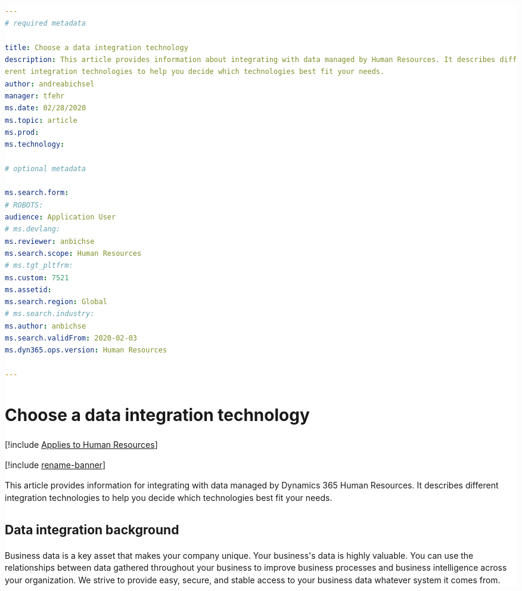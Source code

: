 ```yaml
---
# required metadata

title: Choose a data integration technology
description: This article provides information about integrating with data managed by Human Resources. It describes different integration technologies to help you decide which technologies best fit your needs.
author: andreabichsel
manager: tfehr
ms.date: 02/28/2020
ms.topic: article
ms.prod: 
ms.technology: 

# optional metadata

ms.search.form: 
# ROBOTS: 
audience: Application User
# ms.devlang: 
ms.reviewer: anbichse
ms.search.scope: Human Resources
# ms.tgt_pltfrm: 
ms.custom: 7521
ms.assetid: 
ms.search.region: Global
# ms.search.industry: 
ms.author: anbichse
ms.search.validFrom: 2020-02-03
ms.dyn365.ops.version: Human Resources

---
```


# Choose a data integration technology

[!include [Applies to Human Resources](../includes/applies-to-hr.md)]

[!include [rename-banner](~/includes/cc-data-platform-banner.md)]

This article provides information for integrating with data managed by Dynamics 365 Human Resources. It describes different integration technologies to help you decide which technologies best fit your needs.

## Data integration background

Business data is a key asset that makes your company unique. Your business's data is highly valuable. You can use the relationships between data gathered throughout your business to improve business processes and business intelligence across your organization. We strive to provide easy, secure, and stable access to your business data whatever system it comes from.
